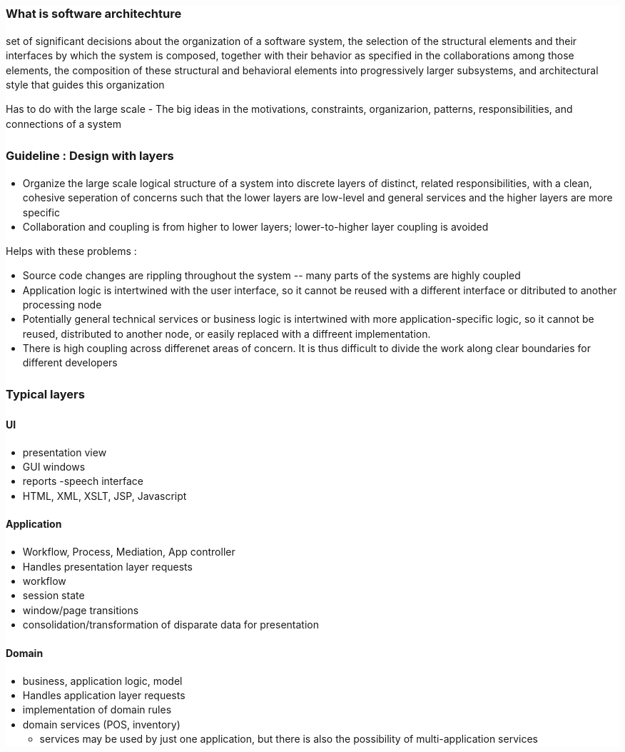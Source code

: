 ### What is software architechture

set of significant decisions about the organization of a software system, the selection of the structural elements and their interfaces by which the system is composed, together with their behavior as specified in the collaborations among those elements, the composition of these structural and behavioral elements into progressively larger subsystems, and architectural style that guides this organization

Has to do with the large scale - The big ideas in the motivations, constraints, organizarion, patterns, responsibilities, and connections of a system

### Guideline : Design with layers

- Organize the large scale logical structure of a system into discrete layers of distinct, related responsibilities, with a clean, cohesive seperation of concerns such that the lower layers are low-level and general services and the higher layers are more specific
- Collaboration and coupling is from higher to lower layers; lower-to-higher layer coupling is avoided

Helps with these problems :

- Source code changes are rippling throughout the system -- many parts of the systems are highly coupled
- Application logic is intertwined with the user interface, so it cannot be reused with a different interface or ditributed to another processing node
- Potentially general technical services or business logic is intertwined with more application-specific logic, so it cannot be reused, distributed to another node, or easily replaced with a diffreent implementation.
- There is high coupling across differenet areas of concern. It is thus difficult to divide the work along clear boundaries for different developers

### Typical layers

#### UI

- presentation view
- GUI windows
- reports
  -speech interface
- HTML, XML, XSLT, JSP, Javascript

#### Application

- Workflow, Process, Mediation, App controller
- Handles presentation layer requests
- workflow
- session state
- window/page transitions
- consolidation/transformation of disparate data for presentation

#### Domain

- business, application logic, model
- Handles application layer requests
- implementation of domain rules
- domain services (POS, inventory)
  - services may be used by just one application, but there is also the possibility of multi-application services
